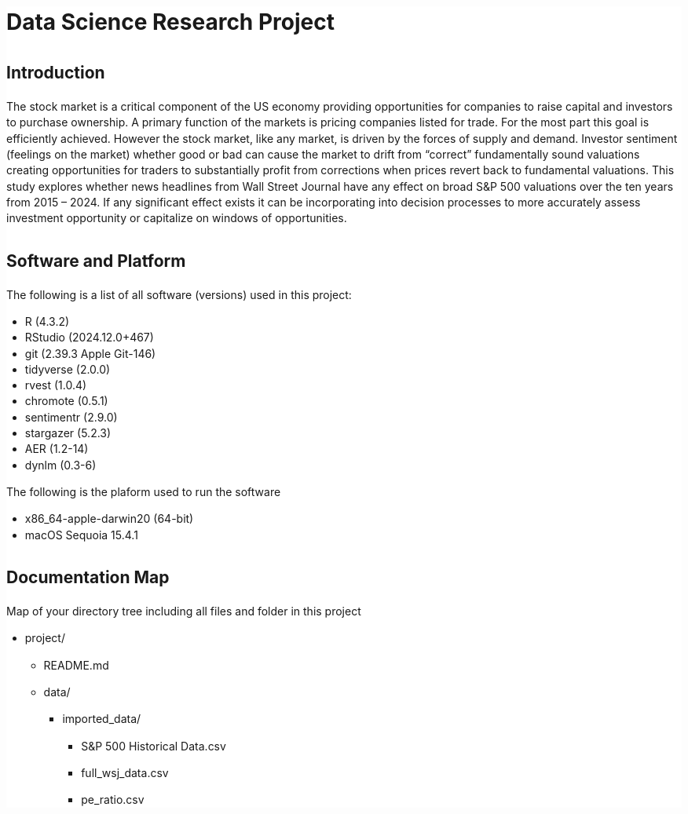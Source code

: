 # Data Science Research Project

## Introduction
The stock market is a critical component of the US economy providing opportunities for
companies to raise capital and investors to purchase ownership. A primary function of the
markets is pricing companies listed for trade. For the most part this goal is efficiently
achieved. However the stock market, like any market, is driven by the forces of supply
and demand. Investor sentiment (feelings on the market) whether good or bad can cause 
the market to drift from “correct” fundamentally sound valuations creating opportunities 
for traders to substantially profit from corrections when prices revert back to fundamental valuations. 
This study explores whether news headlines from Wall Street Journal have any effect on broad S&P 500 
valuations over the ten years from 2015 – 2024. If any significant effect exists it can be
incorporating into decision processes to more accurately assess investment opportunity or 
capitalize on windows of opportunities.

## Software and Platform
The following is a list of all software (versions) used in this project:
- R (4.3.2)
- RStudio (2024.12.0+467)
- git (2.39.3 Apple Git-146)
- tidyverse (2.0.0)
- rvest (1.0.4)
- chromote (0.5.1)
- sentimentr (2.9.0)
- stargazer (5.2.3)
- AER (1.2-14)
- dynlm (0.3-6)

The following is the plaform used to run the software
- x86_64-apple-darwin20 (64-bit)
- macOS Sequoia 15.4.1

## Documentation Map

Map of your directory tree including all files and folder in this project

-   project/

    -   README.md

    -   data/

        -   imported_data/

            -   S&P 500 Historical Data.csv
         
            -   full_wsj_data.csv
         
            -   pe_ratio.csv
         